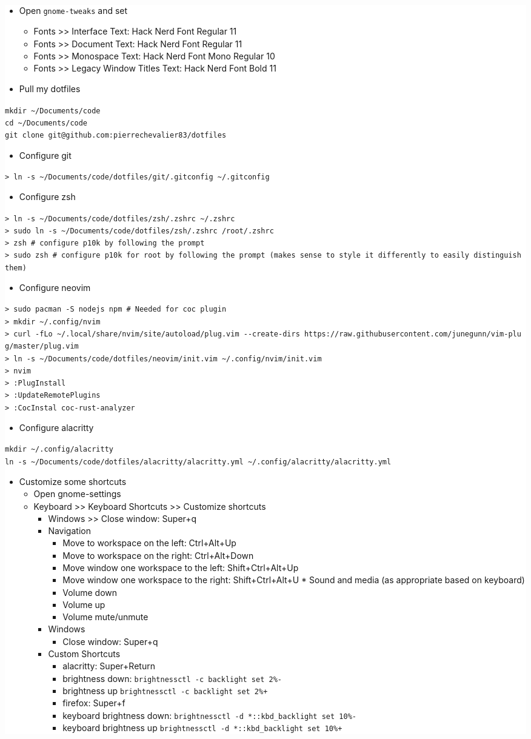 * Open `gnome-tweaks` and set
  * Fonts >> Interface Text: Hack Nerd Font Regular 11
  * Fonts >> Document Text: Hack Nerd Font Regular 11
  * Fonts >> Monospace Text: Hack Nerd Font Mono Regular 10
  * Fonts >> Legacy Window Titles Text: Hack Nerd Font Bold 11

* Pull my dotfiles
```
mkdir ~/Documents/code
cd ~/Documents/code
git clone git@github.com:pierrechevalier83/dotfiles
```

* Configure git
```
> ln -s ~/Documents/code/dotfiles/git/.gitconfig ~/.gitconfig
```
* Configure zsh
```
> ln -s ~/Documents/code/dotfiles/zsh/.zshrc ~/.zshrc
> sudo ln -s ~/Documents/code/dotfiles/zsh/.zshrc /root/.zshrc
> zsh # configure p10k by following the prompt
> sudo zsh # configure p10k for root by following the prompt (makes sense to style it differently to easily distinguish them)
```
* Configure neovim
```
> sudo pacman -S nodejs npm # Needed for coc plugin
> mkdir ~/.config/nvim
> curl -fLo ~/.local/share/nvim/site/autoload/plug.vim --create-dirs https://raw.githubusercontent.com/junegunn/vim-plug/master/plug.vim
> ln -s ~/Documents/code/dotfiles/neovim/init.vim ~/.config/nvim/init.vim
> nvim
> :PlugInstall
> :UpdateRemotePlugins
> :CocInstal coc-rust-analyzer
```
* Configure alacritty
```
mkdir ~/.config/alacritty
ln -s ~/Documents/code/dotfiles/alacritty/alacritty.yml ~/.config/alacritty/alacritty.yml
```
* Customize some shortcuts
  * Open gnome-settings
  * Keyboard >> Keyboard Shortcuts >> Customize shortcuts
    * Windows >> Close window: Super+q
	* Navigation
	  * Move to workspace on the left: Ctrl+Alt+Up
	  * Move to workspace on the right: Ctrl+Alt+Down
	  * Move window one workspace to the left: Shift+Ctrl+Alt+Up
	  * Move window one workspace to the right: Shift+Ctrl+Alt+U    * Sound and media (as appropriate based on keyboard)
	  * Volume down
	  * Volume up
	  * Volume mute/unmute
	* Windows
	  * Close window: Super+q
	* Custom Shortcuts
	  * alacritty: Super+Return
	  * brightness down: `brightnessctl -c backlight set 2%-`
	  * brightness up `brightnessctl -c backlight set 2%+`
	  * firefox: Super+f
	  * keyboard brightness down: `brightnessctl -d *::kbd_backlight set 10%-`
	  * keyboard brightness up `brightnessctl -d *::kbd_backlight set 10%+`
